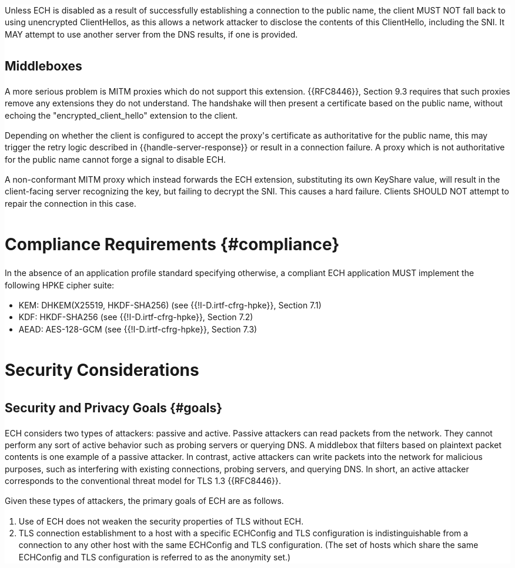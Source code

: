 Unless ECH is disabled as a result of successfully establishing a connection to
the public name, the client MUST NOT fall back to using unencrypted
ClientHellos, as this allows a network attacker to disclose the contents of this
ClientHello, including the SNI. It MAY attempt to use another server from the
DNS results, if one is provided.

## Middleboxes

A more serious problem is MITM proxies which do not support this extension.
{{RFC8446}}, Section 9.3 requires that such proxies remove any extensions they
do not understand. The handshake will then present a certificate based on the
public name, without echoing the "encrypted_client_hello" extension to the
client.

Depending on whether the client is configured to accept the proxy's certificate
as authoritative for the public name, this may trigger the retry logic described
in {{handle-server-response}} or result in a connection failure. A proxy which
is not authoritative for the public name cannot forge a signal to disable ECH.

A non-conformant MITM proxy which instead forwards the ECH extension,
substituting its own KeyShare value, will result in the client-facing server
recognizing the key, but failing to decrypt the SNI. This causes a hard failure.
Clients SHOULD NOT attempt to repair the connection in this case.

# Compliance Requirements {#compliance}

In the absence of an application profile standard specifying otherwise,
a compliant ECH application MUST implement the following HPKE cipher suite:

- KEM: DHKEM(X25519, HKDF-SHA256) (see {{!I-D.irtf-cfrg-hpke}}, Section 7.1)
- KDF: HKDF-SHA256 (see {{!I-D.irtf-cfrg-hpke}}, Section 7.2)
- AEAD: AES-128-GCM (see {{!I-D.irtf-cfrg-hpke}}, Section 7.3)

# Security Considerations

## Security and Privacy Goals {#goals}

ECH considers two types of attackers: passive and active. Passive attackers can
read packets from the network. They cannot perform any sort of active behavior
such as probing servers or querying DNS. A middlebox that filters based on
plaintext packet contents is one example of a passive attacker. In contrast,
active attackers can write packets into the network for malicious purposes, such
as interfering with existing connections, probing servers, and querying DNS. In
short, an active attacker corresponds to the conventional threat model for
TLS 1.3 {{RFC8446}}.

Given these types of attackers, the primary goals of ECH are as follows.

1. Use of ECH does not weaken the security properties of TLS without ECH.
1. TLS connection establishment to a host with a specific ECHConfig and TLS
   configuration is indistinguishable from a connection to any other host with
   the same ECHConfig and TLS configuration. (The set of hosts which share the
   same ECHConfig and TLS configuration is referred to as the anonymity set.)
